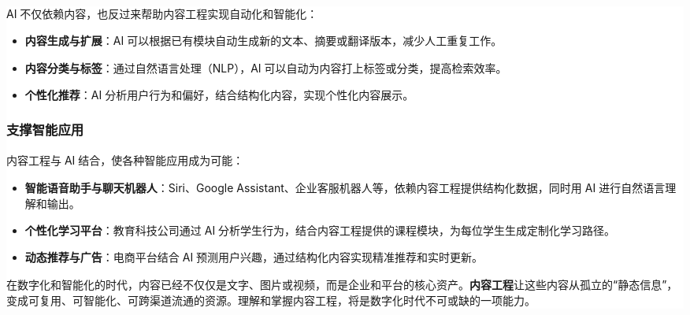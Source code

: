 AI 不仅依赖内容，也反过来帮助内容工程实现自动化和智能化：

- **内容生成与扩展**：AI 可以根据已有模块自动生成新的文本、摘要或翻译版本，减少人工重复工作。
    
- **内容分类与标签**：通过自然语言处理（NLP），AI 可以自动为内容打上标签或分类，提高检索效率。
    
- **个性化推荐**：AI 分析用户行为和偏好，结合结构化内容，实现个性化内容展示。
    

### 支撑智能应用

内容工程与 AI 结合，使各种智能应用成为可能：

- **智能语音助手与聊天机器人**：Siri、Google Assistant、企业客服机器人等，依赖内容工程提供结构化数据，同时用 AI 进行自然语言理解和输出。
    
- **个性化学习平台**：教育科技公司通过 AI 分析学生行为，结合内容工程提供的课程模块，为每位学生生成定制化学习路径。
    
- **动态推荐与广告**：电商平台结合 AI 预测用户兴趣，通过结构化内容实现精准推荐和实时更新。
    




在数字化和智能化的时代，内容已经不仅仅是文字、图片或视频，而是企业和平台的核心资产。**内容工程**让这些内容从孤立的“静态信息”，变成可复用、可智能化、可跨渠道流通的资源。理解和掌握内容工程，将是数字化时代不可或缺的一项能力。

